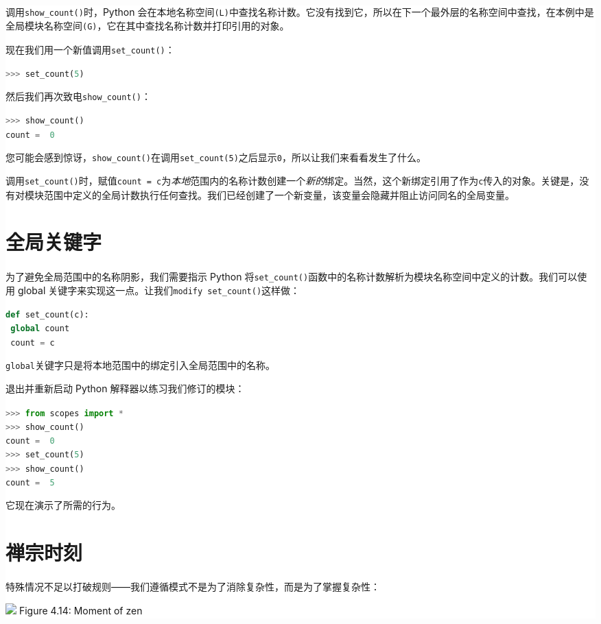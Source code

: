 调用`show_count()`时，Python 会在本地名称空间`(L)`中查找名称计数。它没有找到它，所以在下一个最外层的名称空间中查找，在本例中是全局模块名称空间`(G)`，它在其中查找名称计数并打印引用的对象。

现在我们用一个新值调用`set_count()`：

```py
>>> set_count(5)

```

然后我们再次致电`show_count()`：

```py
>>> show_count()
count =  0

```

您可能会感到惊讶，`show_count()`在调用`set_count(5)`之后显示`0`，所以让我们来看看发生了什么。

调用`set_count()`时，赋值`count = c`为*本地*范围内的名称计数创建一个*新的*绑定。当然，这个新绑定引用了作为`c`传入的对象。关键是，没有对模块范围中定义的全局计数执行任何查找。我们已经创建了一个新变量，该变量会隐藏并阻止访问同名的全局变量。

# 全局关键字

为了避免全局范围中的名称阴影，我们需要指示 Python 将`set_count()`函数中的名称计数解析为模块名称空间中定义的计数。我们可以使用 global 关键字来实现这一点。让我们`modify set_count()`这样做：

```py
def set_count(c):
 global count
 count = c

```

`global`关键字只是将本地范围中的绑定引入全局范围中的名称。

退出并重新启动 Python 解释器以练习我们修订的模块：

```py
>>> from scopes import *
>>> show_count()
count =  0
>>> set_count(5)
>>> show_count()
count =  5

```

它现在演示了所需的行为。

# 禅宗时刻

特殊情况不足以打破规则——我们遵循模式不是为了消除复杂性，而是为了掌握复杂性：

![](../images/00024.jpeg) Figure 4.14: Moment of zen

